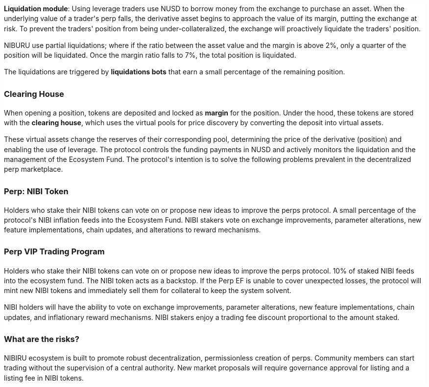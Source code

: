 **Liquidation module**: Using leverage traders use NUSD to borrow money
from the exchange to purchase an asset. When the underlying value of a
trader's perp falls, the derivative asset begins to approach the value
of its margin, putting the exchange at risk. To prevent the traders'
position from being under-collateralized, the exchange will proactively
liquidate the traders' position.

NIBURU use partial liquidations; where if the ratio between the asset
value and the margin is above 2%, only a quarter of the position will be
liquidated. Once the margin ratio falls to 7%, the total position is
liquidated.

The liquidations are triggered by **liquidations bots** that earn a
small percentage of the remaining position.

### Clearing House 

When opening a position, tokens are deposited and locked as **margin**
for the position. Under the hood, these tokens are stored with the
**clearing house**, which uses the virtual pools for price discovery by
converting the deposit into virtual assets.

These virtual assets change the reserves of their corresponding pool,
determining the price of the derivative (position) and enabling the use
of leverage. The protocol controls the funding payments in NUSD and
actively monitors the liquidation and the management of the Ecosystem
Fund. The protocol's intention is to solve the following problems
prevalent in the decentralized perp marketplace.

### Perp: NIBI Token 

Holders who stake their NIBI tokens can vote on or propose new ideas to
improve the perps protocol. A small percentage of the protocol's NIBI
inflation feeds into the Ecosystem Fund. NIBI stakers vote on exchange
improvements, parameter alterations, new feature implementations, chain
updates, and alterations to reward mechanisms.

### Perp VIP Trading Program 

Holders who stake their NIBI tokens can vote on or propose new ideas to
improve the perps protocol. 10% of staked NIBI feeds into the ecosystem
fund. The NIBI token acts as a backstop. If the Perp EF is unable to
cover unexpected losses, the protocol will mint new NIBI tokens and
immediately sell them for collateral to keep the system solvent.

NIBI holders will have the ability to vote on exchange improvements,
parameter alterations, new feature implementations, chain updates, and
inflationary reward mechanisms. NIBI stakers enjoy a trading fee
discount proportional to the amount staked.

### What are the risks?

NIBIRU ecosystem is built to promote robust decentralization,
permissionless creation of perps. Community members can start trading
without the supervision of a central authority. New market proposals
will require governance approval for listing and a listing fee in NIBI
tokens.
